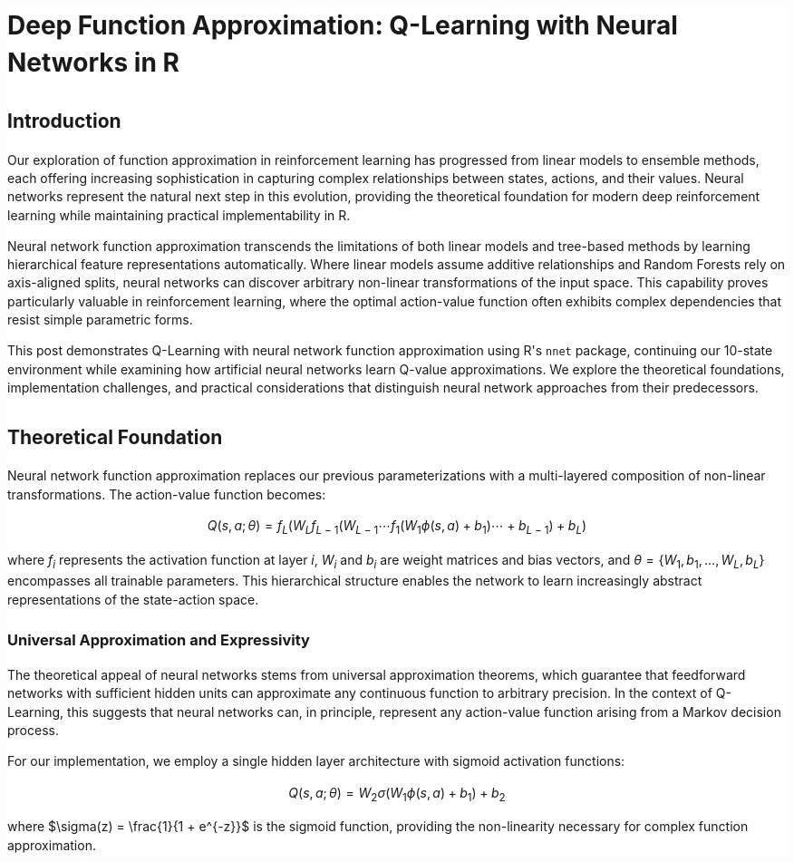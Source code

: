 
# Deep Function Approximation: Q-Learning with Neural Networks in R

## Introduction

Our exploration of function approximation in reinforcement learning has progressed from linear models to ensemble methods, each offering increasing sophistication in capturing complex relationships between states, actions, and their values. Neural networks represent the natural next step in this evolution, providing the theoretical foundation for modern deep reinforcement learning while maintaining practical implementability in R.

Neural network function approximation transcends the limitations of both linear models and tree-based methods by learning hierarchical feature representations automatically. Where linear models assume additive relationships and Random Forests rely on axis-aligned splits, neural networks can discover arbitrary non-linear transformations of the input space. This capability proves particularly valuable in reinforcement learning, where the optimal action-value function often exhibits complex dependencies that resist simple parametric forms.

This post demonstrates Q-Learning with neural network function approximation using R's `nnet` package, continuing our 10-state environment while examining how artificial neural networks learn Q-value approximations. We explore the theoretical foundations, implementation challenges, and practical considerations that distinguish neural network approaches from their predecessors.

## Theoretical Foundation

Neural network function approximation replaces our previous parameterizations with a multi-layered composition of non-linear transformations. The action-value function becomes:

$$
Q(s, a; \theta) = f_L(W_L f_{L-1}(W_{L-1} \cdots f_1(W_1 \phi(s, a) + b_1) \cdots + b_{L-1}) + b_L)
$$

where $f_i$ represents the activation function at layer $i$, $W_i$ and $b_i$ are weight matrices and bias vectors, and $\theta = \{W_1, b_1, \ldots, W_L, b_L\}$ encompasses all trainable parameters. This hierarchical structure enables the network to learn increasingly abstract representations of the state-action space.

### Universal Approximation and Expressivity

The theoretical appeal of neural networks stems from universal approximation theorems, which guarantee that feedforward networks with sufficient hidden units can approximate any continuous function to arbitrary precision. In the context of Q-Learning, this suggests that neural networks can, in principle, represent any action-value function arising from a Markov decision process.

For our implementation, we employ a single hidden layer architecture with sigmoid activation functions:

$$
Q(s, a; \theta) = W_2 \sigma(W_1 \phi(s, a) + b_1) + b_2
$$

where $\sigma(z) = \frac{1}{1 + e^{-z}}$ is the sigmoid function, providing the non-linearity necessary for complex function approximation.
